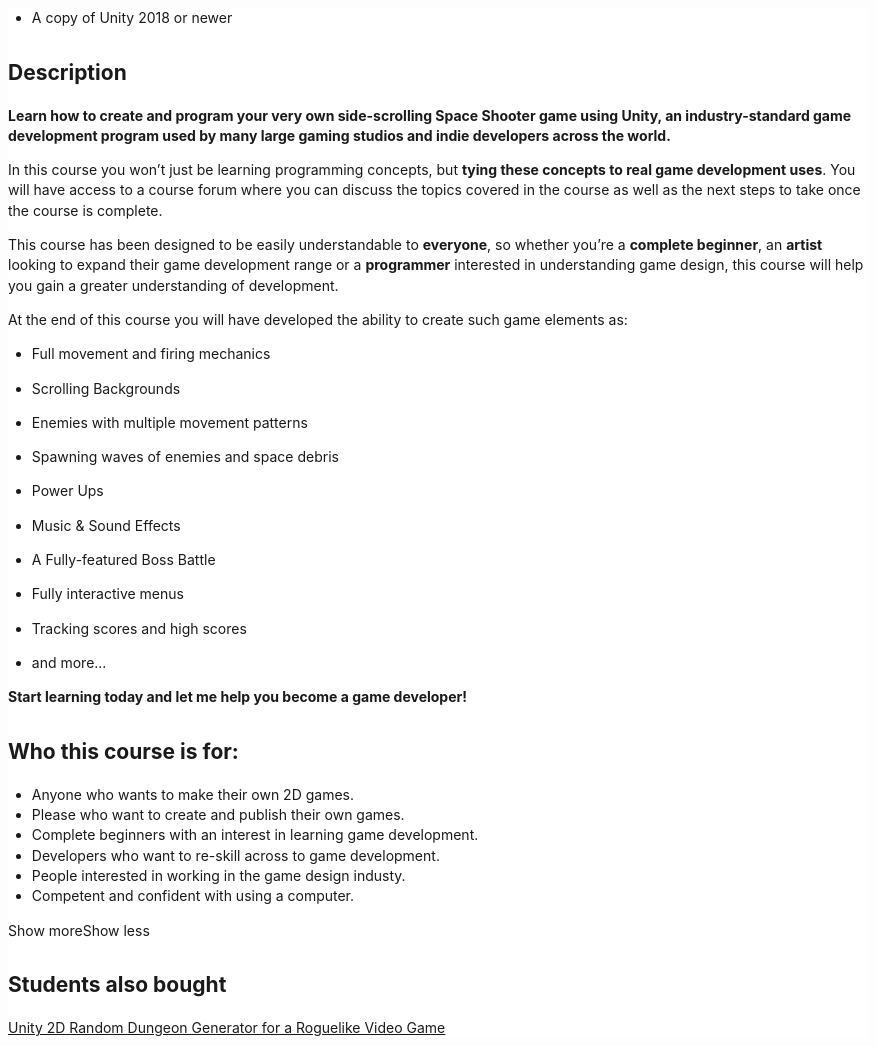 -   A copy of Unity 2018 or newer
    

## Description

**Learn how to create and program your very own side-scrolling Space Shooter game using Unity, an industry-standard game development program used by many large gaming studios and indie developers across the world.**

In this course you won’t just be learning programming concepts, but **tying these concepts to real game development uses**. You will have access to a course forum where you can discuss the topics covered in the course as well as the next steps to take once the course is complete.

This course has been designed to be easily understandable to **everyone**, so whether you’re a **complete beginner**, an **artist** looking to expand their game development range or a **programmer** interested in understanding game design, this course will help you gain a greater understanding of development.  

At the end of this course you will have developed the ability to create such game elements as:

-   Full movement and firing mechanics
    
-   Scrolling Backgrounds
    
-   Enemies with multiple movement patterns
    
-   Spawning waves of enemies and space debris
    
-   Power Ups
    
-   Music & Sound Effects
    
-   A Fully-featured Boss Battle
    
-   Fully interactive menus
    
-   Tracking scores and high scores
    
-   and more...
    

**Start learning today and let me help you become a game developer!**  

## Who this course is for:

-   Anyone who wants to make their own 2D games.
-   Please who want to create and publish their own games.
-   Complete beginners with an interest in learning game development.
-   Developers who want to re-skill across to game development.
-   People interested in working in the game design industy.
-   Competent and confident with using a computer.

Show moreShow less

## Students also bought

[Unity 2D Random Dungeon Generator for a Roguelike Video Game](/course/unity-2d-random-dungeon-generator-for-a-roguelike-video-game/)
